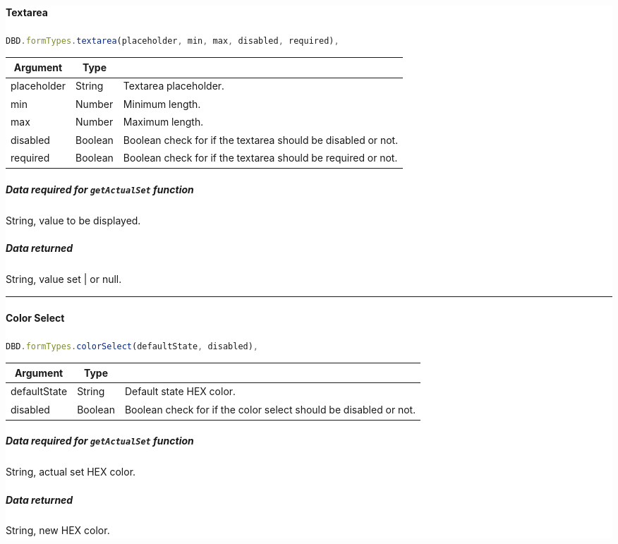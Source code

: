 #### Textarea

```js
DBD.formTypes.textarea(placeholder, min, max, disabled, required),
```

| Argument    | Type     |                                                              |
|-------------|----------|--------------------------------------------------------------|
| placeholder | String   | Textarea placeholder.                                        |
| min         | Number   | Minimum length.                                              |
| max         | Number   | Maximum length.                                              |
| disabled    | Boolean  | Boolean check for if the textarea should be disabled or not. |
| required    | Boolean  | Boolean check for if the textarea should be required or not. |

##### Data required for `getActualSet` function

String, value to be displayed.

##### Data returned

String, value set | or null.











<hr>








#### Color Select

```js
DBD.formTypes.colorSelect(defaultState, disabled),
```

| Argument     | Type    |                                                                  |
|--------------|---------|------------------------------------------------------------------|
| defaultState | String  | Default state HEX color.                                         |
| disabled     | Boolean | Boolean check for if the color select should be disabled or not. |

##### Data required for `getActualSet` function

String, actual set HEX color.

##### Data returned

String, new HEX color.
